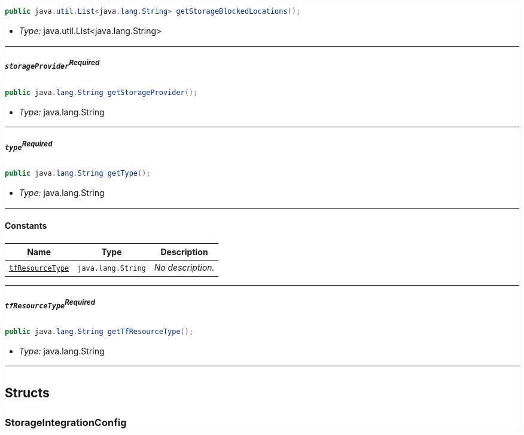 ```java
public java.util.List<java.lang.String> getStorageBlockedLocations();
```

- *Type:* java.util.List<java.lang.String>

---

##### `storageProvider`<sup>Required</sup> <a name="storageProvider" id="@cdktf/provider-snowflake.storageIntegration.StorageIntegration.property.storageProvider"></a>

```java
public java.lang.String getStorageProvider();
```

- *Type:* java.lang.String

---

##### `type`<sup>Required</sup> <a name="type" id="@cdktf/provider-snowflake.storageIntegration.StorageIntegration.property.type"></a>

```java
public java.lang.String getType();
```

- *Type:* java.lang.String

---

#### Constants <a name="Constants" id="Constants"></a>

| **Name** | **Type** | **Description** |
| --- | --- | --- |
| <code><a href="#@cdktf/provider-snowflake.storageIntegration.StorageIntegration.property.tfResourceType">tfResourceType</a></code> | <code>java.lang.String</code> | *No description.* |

---

##### `tfResourceType`<sup>Required</sup> <a name="tfResourceType" id="@cdktf/provider-snowflake.storageIntegration.StorageIntegration.property.tfResourceType"></a>

```java
public java.lang.String getTfResourceType();
```

- *Type:* java.lang.String

---

## Structs <a name="Structs" id="Structs"></a>

### StorageIntegrationConfig <a name="StorageIntegrationConfig" id="@cdktf/provider-snowflake.storageIntegration.StorageIntegrationConfig"></a>
